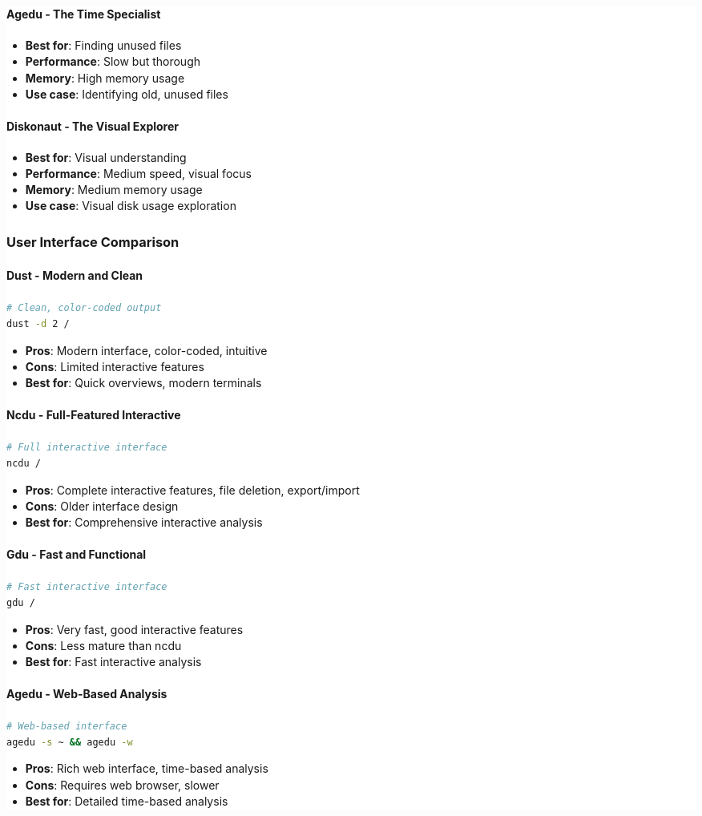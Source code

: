 #### Agedu - The Time Specialist

- **Best for**: Finding unused files
- **Performance**: Slow but thorough
- **Memory**: High memory usage
- **Use case**: Identifying old, unused files

#### Diskonaut - The Visual Explorer

- **Best for**: Visual understanding
- **Performance**: Medium speed, visual focus
- **Memory**: Medium memory usage
- **Use case**: Visual disk usage exploration

### User Interface Comparison

#### Dust - Modern and Clean

```bash
# Clean, color-coded output
dust -d 2 /
```

- **Pros**: Modern interface, color-coded, intuitive
- **Cons**: Limited interactive features
- **Best for**: Quick overviews, modern terminals

#### Ncdu - Full-Featured Interactive

```bash
# Full interactive interface
ncdu /
```

- **Pros**: Complete interactive features, file deletion, export/import
- **Cons**: Older interface design
- **Best for**: Comprehensive interactive analysis

#### Gdu - Fast and Functional

```bash
# Fast interactive interface
gdu /
```

- **Pros**: Very fast, good interactive features
- **Cons**: Less mature than ncdu
- **Best for**: Fast interactive analysis

#### Agedu - Web-Based Analysis

```bash
# Web-based interface
agedu -s ~ && agedu -w
```

- **Pros**: Rich web interface, time-based analysis
- **Cons**: Requires web browser, slower
- **Best for**: Detailed time-based analysis
